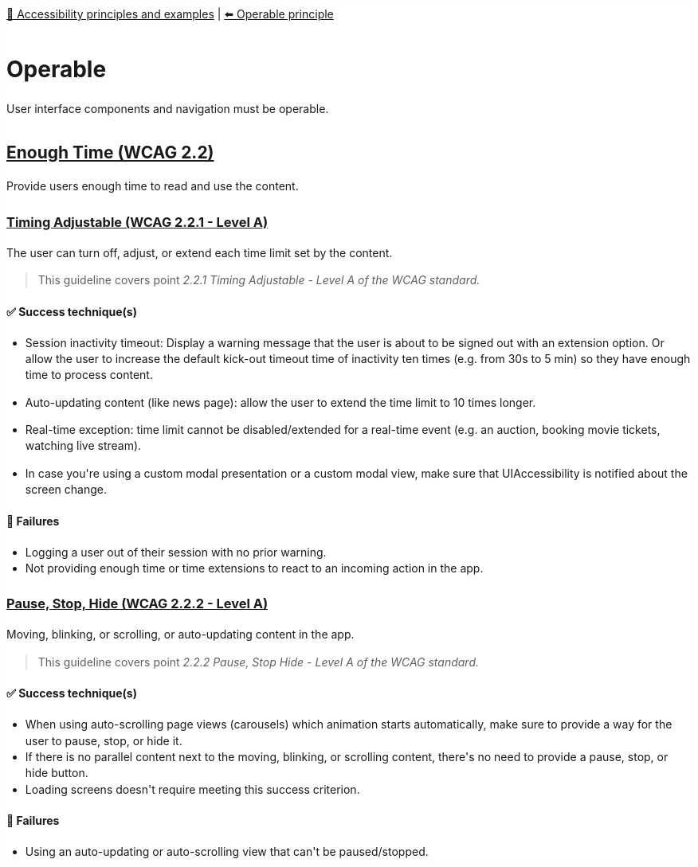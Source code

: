  [🔼 Accessibility principles and examples](../../principles/accessibility_principles_and_examples.md  "Accessibility principles and examples") | [⬅️ Operable principle](../../principles/operable_principle.md "Operable principle")

# Operable

User interface components and navigation must be operable.

## [Enough Time (WCAG 2.2)](#wcag-22)

Provide users enough time to read and use the content.

### [Timing Adjustable (WCAG 2.2.1 - Level A)](#wcag-221)

The user can turn off, adjust, or extend each time limit set by the content.

> This guideline covers point *2.2.1 Timing Adjustable - Level A of the WCAG standard.*

#### ✅ Success technique(s)

- Session inactivity timeout: Display a warning message that the user is about to be signed out with an extension option. Or allow the user to increase the default kick-out timeout time of inactivity ten times (e.g. from 30s to 5 min) so they have enough time to process content.

- Auto-updating content (like news page): allow the user to extend the time limit to 10 times longer.

- Real-time exception: time limit cannot be disabled/extended for a real-time event (e.g. an auction, booking movie tickets, watching live stream).

- In case you're using a custom modal presentation or a custom modal view, make sure that UIAccessibility is notified about the screen change.

#### 🚫 Failures

- Logging a user out of their session with no prior warning.
- Not providing enough time or time extensions to react to an incoming action in the app.

### [Pause, Stop, Hide (WCAG 2.2.2 - Level A)](#wcag-222)

Moving, blinking, or scrolling, or auto-updating content in the app.

> This guideline covers point *2.2.2 Pause, Stop Hide - Level A of the WCAG standard.*

#### ✅ Success technique(s)

- When using auto-scrolling page views (carousels) which animation starts automatically, make sure to provide a way for the user to pause, stop, or hide it.
- If there is no parallel content next to the moving, blinking, or scrolling content, there's no need to provide a pause, stop, or hide button.
- Loading screens doesn't require meeting this success criterion.

#### 🚫 Failures

- Using an auto-updating or auto-scrolling view that can't be paused/stopped.
